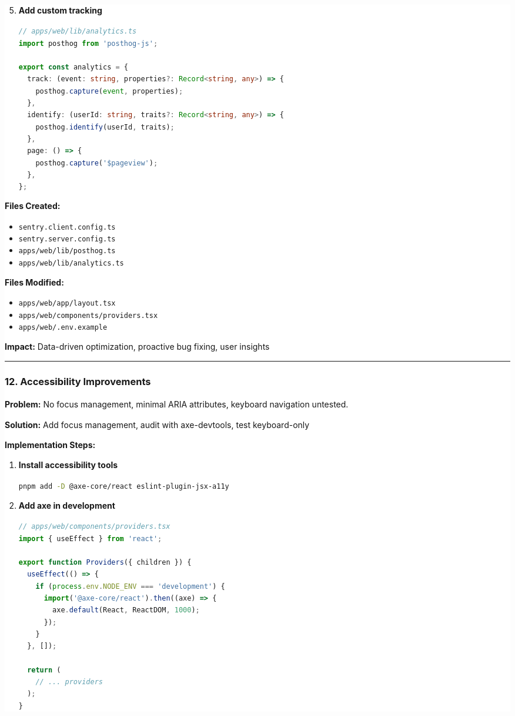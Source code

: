    ```typescript
   ```

5. **Add custom tracking**
   ```typescript
   // apps/web/lib/analytics.ts
   import posthog from 'posthog-js';

   export const analytics = {
     track: (event: string, properties?: Record<string, any>) => {
       posthog.capture(event, properties);
     },
     identify: (userId: string, traits?: Record<string, any>) => {
       posthog.identify(userId, traits);
     },
     page: () => {
       posthog.capture('$pageview');
     },
   };
   ```

**Files Created:**
- `sentry.client.config.ts`
- `sentry.server.config.ts`
- `apps/web/lib/posthog.ts`
- `apps/web/lib/analytics.ts`

**Files Modified:**
- `apps/web/app/layout.tsx`
- `apps/web/components/providers.tsx`
- `apps/web/.env.example`

**Impact:** Data-driven optimization, proactive bug fixing, user insights

---

### 12. Accessibility Improvements

**Problem:** No focus management, minimal ARIA attributes, keyboard navigation untested.

**Solution:** Add focus management, audit with axe-devtools, test keyboard-only

**Implementation Steps:**

1. **Install accessibility tools**
   ```bash
   pnpm add -D @axe-core/react eslint-plugin-jsx-a11y
   ```

2. **Add axe in development**
   ```typescript
   // apps/web/components/providers.tsx
   import { useEffect } from 'react';

   export function Providers({ children }) {
     useEffect(() => {
       if (process.env.NODE_ENV === 'development') {
         import('@axe-core/react').then((axe) => {
           axe.default(React, ReactDOM, 1000);
         });
       }
     }, []);

     return (
       // ... providers
     );
   }
   ```

